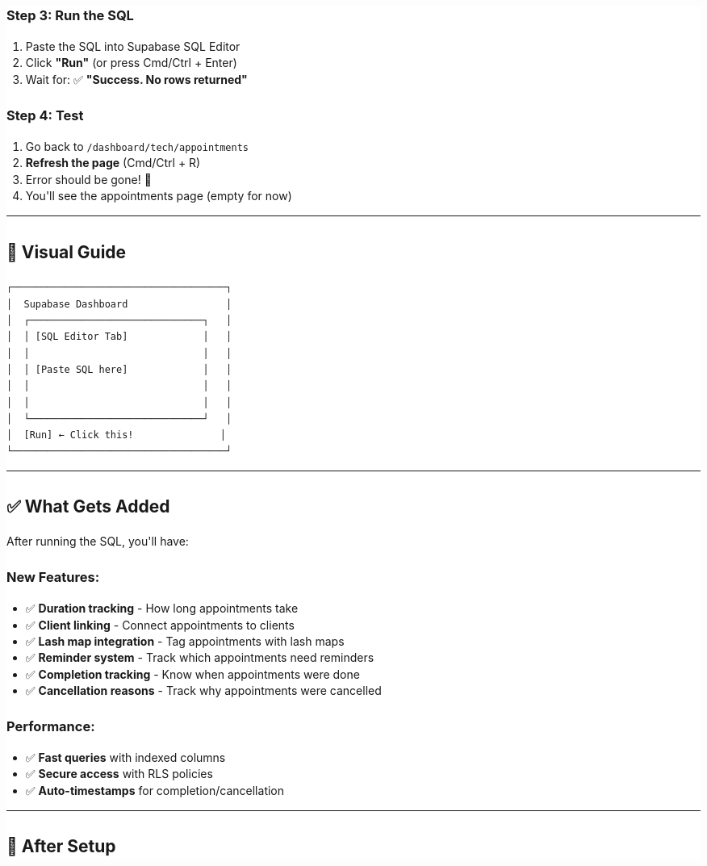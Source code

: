 ### **Step 3: Run the SQL**
1. Paste the SQL into Supabase SQL Editor
2. Click **"Run"** (or press Cmd/Ctrl + Enter)
3. Wait for: ✅ **"Success. No rows returned"**

### **Step 4: Test**
1. Go back to `/dashboard/tech/appointments`
2. **Refresh the page** (Cmd/Ctrl + R)
3. Error should be gone! 🎉
4. You'll see the appointments page (empty for now)

---

## 📸 Visual Guide

```
┌─────────────────────────────────────┐
│  Supabase Dashboard                 │
│  ┌──────────────────────────────┐   │
│  │ [SQL Editor Tab]             │   │
│  │                              │   │
│  │ [Paste SQL here]             │   │
│  │                              │   │
│  │                              │   │
│  └──────────────────────────────┘   │
│  [Run] ← Click this!               │
└─────────────────────────────────────┘
```

---

## ✅ What Gets Added

After running the SQL, you'll have:

### New Features:
- ✅ **Duration tracking** - How long appointments take
- ✅ **Client linking** - Connect appointments to clients
- ✅ **Lash map integration** - Tag appointments with lash maps
- ✅ **Reminder system** - Track which appointments need reminders
- ✅ **Completion tracking** - Know when appointments were done
- ✅ **Cancellation reasons** - Track why appointments were cancelled

### Performance:
- ✅ **Fast queries** with indexed columns
- ✅ **Secure access** with RLS policies
- ✅ **Auto-timestamps** for completion/cancellation

---

## 🎯 After Setup
